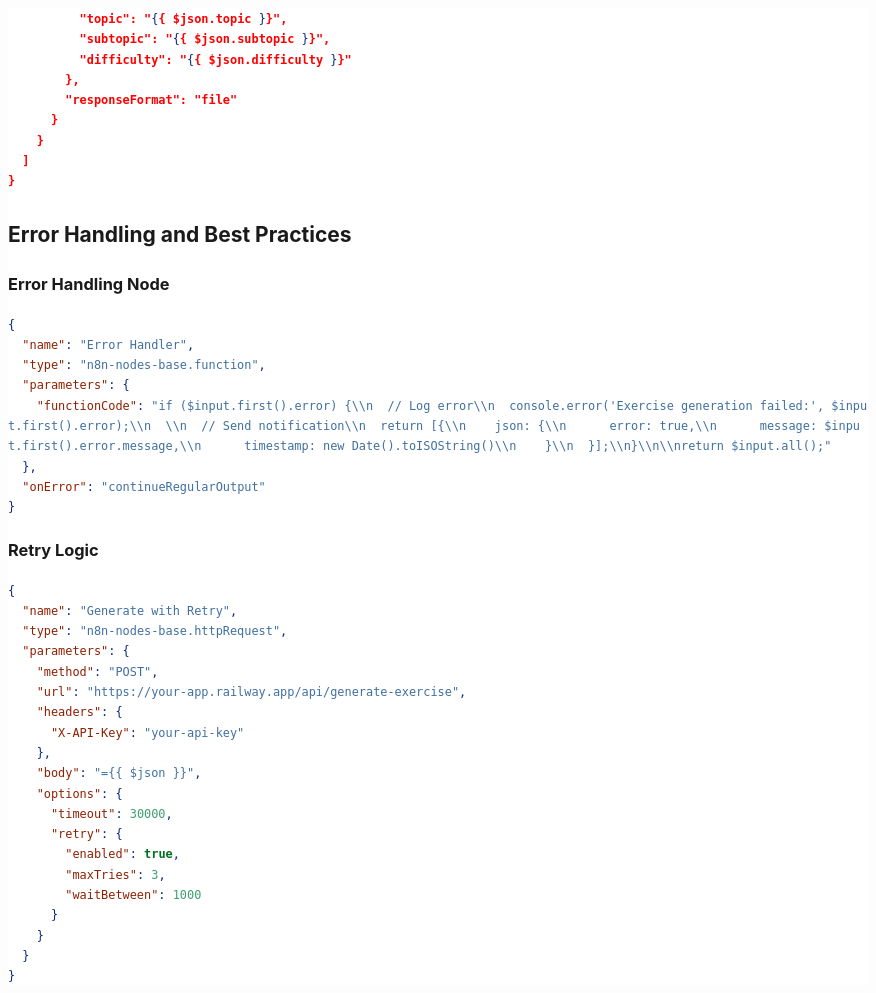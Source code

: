 ```json
          "topic": "{{ $json.topic }}",
          "subtopic": "{{ $json.subtopic }}",
          "difficulty": "{{ $json.difficulty }}"
        },
        "responseFormat": "file"
      }
    }
  ]
}
```

## Error Handling and Best Practices

### Error Handling Node

```json
{
  "name": "Error Handler",
  "type": "n8n-nodes-base.function",
  "parameters": {
    "functionCode": "if ($input.first().error) {\\n  // Log error\\n  console.error('Exercise generation failed:', $input.first().error);\\n  \\n  // Send notification\\n  return [{\\n    json: {\\n      error: true,\\n      message: $input.first().error.message,\\n      timestamp: new Date().toISOString()\\n    }\\n  }];\\n}\\n\\nreturn $input.all();"
  },
  "onError": "continueRegularOutput"
}
```

### Retry Logic

```json
{
  "name": "Generate with Retry",
  "type": "n8n-nodes-base.httpRequest",
  "parameters": {
    "method": "POST",
    "url": "https://your-app.railway.app/api/generate-exercise",
    "headers": {
      "X-API-Key": "your-api-key"
    },
    "body": "={{ $json }}",
    "options": {
      "timeout": 30000,
      "retry": {
        "enabled": true,
        "maxTries": 3,
        "waitBetween": 1000
      }
    }
  }
}
```
